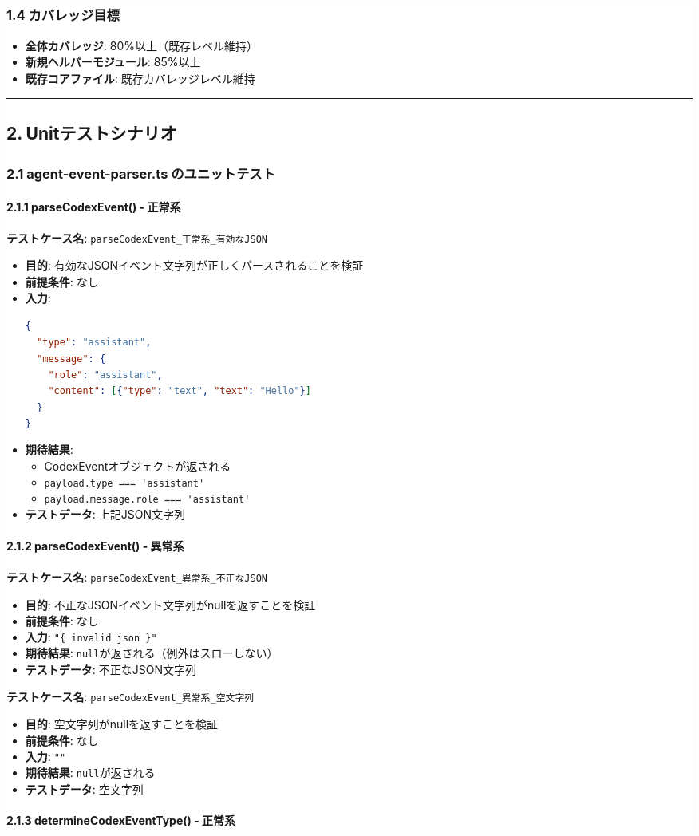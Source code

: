 ### 1.4 カバレッジ目標

- **全体カバレッジ**: 80%以上（既存レベル維持）
- **新規ヘルパーモジュール**: 85%以上
- **既存コアファイル**: 既存カバレッジレベル維持

---

## 2. Unitテストシナリオ

### 2.1 agent-event-parser.ts のユニットテスト

#### 2.1.1 parseCodexEvent() - 正常系

**テストケース名**: `parseCodexEvent_正常系_有効なJSON`

- **目的**: 有効なJSONイベント文字列が正しくパースされることを検証
- **前提条件**: なし
- **入力**:
  ```json
  {
    "type": "assistant",
    "message": {
      "role": "assistant",
      "content": [{"type": "text", "text": "Hello"}]
    }
  }
  ```
- **期待結果**:
  - CodexEventオブジェクトが返される
  - `payload.type === 'assistant'`
  - `payload.message.role === 'assistant'`
- **テストデータ**: 上記JSON文字列

#### 2.1.2 parseCodexEvent() - 異常系

**テストケース名**: `parseCodexEvent_異常系_不正なJSON`

- **目的**: 不正なJSONイベント文字列がnullを返すことを検証
- **前提条件**: なし
- **入力**: `"{ invalid json }"`
- **期待結果**: `null`が返される（例外はスローしない）
- **テストデータ**: 不正なJSON文字列

**テストケース名**: `parseCodexEvent_異常系_空文字列`

- **目的**: 空文字列がnullを返すことを検証
- **前提条件**: なし
- **入力**: `""`
- **期待結果**: `null`が返される
- **テストデータ**: 空文字列

#### 2.1.3 determineCodexEventType() - 正常系
